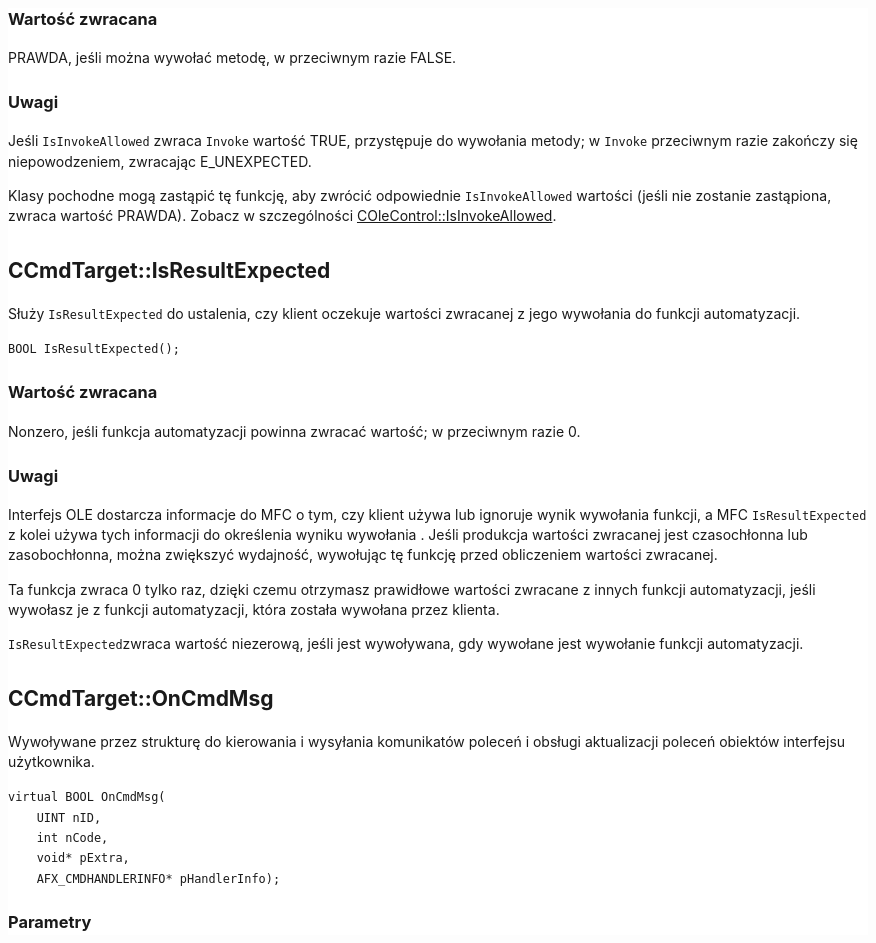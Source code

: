 ### <a name="return-value"></a>Wartość zwracana

PRAWDA, jeśli można wywołać metodę, w przeciwnym razie FALSE.

### <a name="remarks"></a>Uwagi

Jeśli `IsInvokeAllowed` zwraca `Invoke` wartość TRUE, przystępuje do wywołania metody; w `Invoke` przeciwnym razie zakończy się niepowodzeniem, zwracając E_UNEXPECTED.

Klasy pochodne mogą zastąpić tę funkcję, aby zwrócić odpowiednie `IsInvokeAllowed` wartości (jeśli nie zostanie zastąpiona, zwraca wartość PRAWDA). Zobacz w szczególności [COleControl::IsInvokeAllowed](../../mfc/reference/colecontrol-class.md#isinvokeallowed).

## <a name="ccmdtargetisresultexpected"></a><a name="isresultexpected"></a>CCmdTarget::IsResultExpected

Służy `IsResultExpected` do ustalenia, czy klient oczekuje wartości zwracanej z jego wywołania do funkcji automatyzacji.

```
BOOL IsResultExpected();
```

### <a name="return-value"></a>Wartość zwracana

Nonzero, jeśli funkcja automatyzacji powinna zwracać wartość; w przeciwnym razie 0.

### <a name="remarks"></a>Uwagi

Interfejs OLE dostarcza informacje do MFC o tym, czy klient używa lub ignoruje wynik wywołania funkcji, a MFC `IsResultExpected`z kolei używa tych informacji do określenia wyniku wywołania . Jeśli produkcja wartości zwracanej jest czasochłonna lub zasobochłonna, można zwiększyć wydajność, wywołując tę funkcję przed obliczeniem wartości zwracanej.

Ta funkcja zwraca 0 tylko raz, dzięki czemu otrzymasz prawidłowe wartości zwracane z innych funkcji automatyzacji, jeśli wywołasz je z funkcji automatyzacji, która została wywołana przez klienta.

`IsResultExpected`zwraca wartość niezerową, jeśli jest wywoływana, gdy wywołane jest wywołanie funkcji automatyzacji.

## <a name="ccmdtargetoncmdmsg"></a><a name="oncmdmsg"></a>CCmdTarget::OnCmdMsg

Wywoływane przez strukturę do kierowania i wysyłania komunikatów poleceń i obsługi aktualizacji poleceń obiektów interfejsu użytkownika.

```
virtual BOOL OnCmdMsg(
    UINT nID,
    int nCode,
    void* pExtra,
    AFX_CMDHANDLERINFO* pHandlerInfo);
```

### <a name="parameters"></a>Parametry
